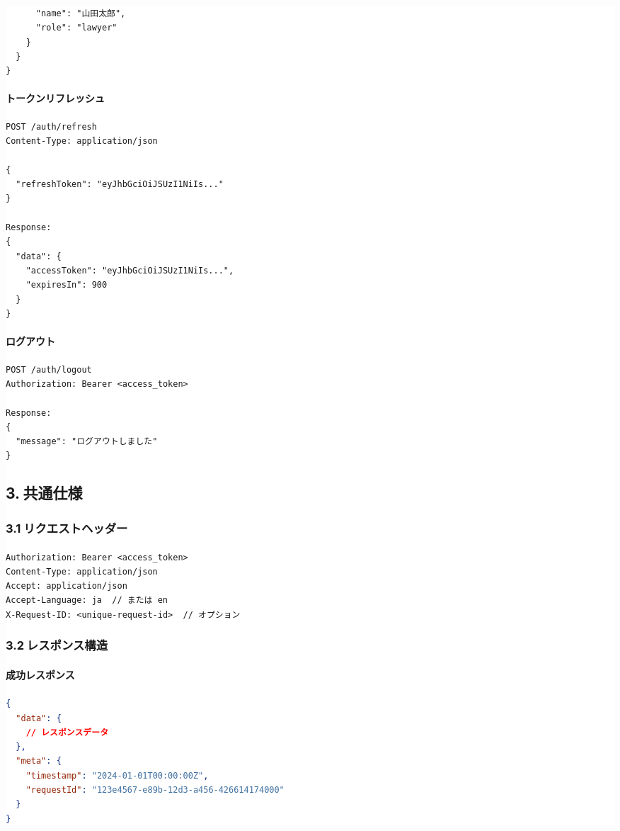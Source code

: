 ```
      "name": "山田太郎",
      "role": "lawyer"
    }
  }
}
```

#### トークンリフレッシュ
```
POST /auth/refresh
Content-Type: application/json

{
  "refreshToken": "eyJhbGciOiJSUzI1NiIs..."
}

Response:
{
  "data": {
    "accessToken": "eyJhbGciOiJSUzI1NiIs...",
    "expiresIn": 900
  }
}
```

#### ログアウト
```
POST /auth/logout
Authorization: Bearer <access_token>

Response:
{
  "message": "ログアウトしました"
}
```

## 3. 共通仕様

### 3.1 リクエストヘッダー
```
Authorization: Bearer <access_token>
Content-Type: application/json
Accept: application/json
Accept-Language: ja  // または en
X-Request-ID: <unique-request-id>  // オプション
```

### 3.2 レスポンス構造

#### 成功レスポンス
```json
{
  "data": {
    // レスポンスデータ
  },
  "meta": {
    "timestamp": "2024-01-01T00:00:00Z",
    "requestId": "123e4567-e89b-12d3-a456-426614174000"
  }
}
```

